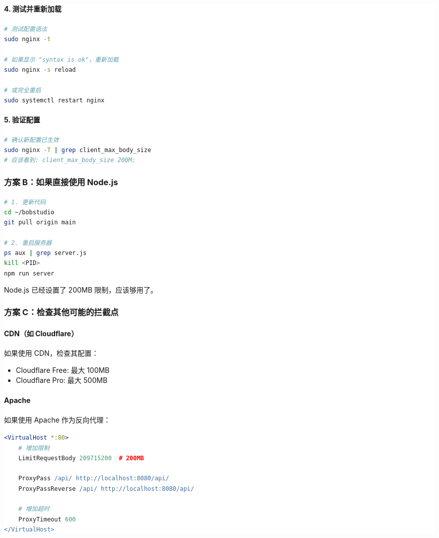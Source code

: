 #### 4. 测试并重新加载

```bash
# 测试配置语法
sudo nginx -t

# 如果显示 "syntax is ok"，重新加载
sudo nginx -s reload

# 或完全重启
sudo systemctl restart nginx
```

#### 5. 验证配置

```bash
# 确认新配置已生效
sudo nginx -T | grep client_max_body_size
# 应该看到: client_max_body_size 200M;
```

### 方案 B：如果直接使用 Node.js

```bash
# 1. 更新代码
cd ~/bobstudio
git pull origin main

# 2. 重启服务器
ps aux | grep server.js
kill <PID>
npm run server
```

Node.js 已经设置了 200MB 限制，应该够用了。

### 方案 C：检查其他可能的拦截点

#### CDN（如 Cloudflare）

如果使用 CDN，检查其配置：
- Cloudflare Free: 最大 100MB
- Cloudflare Pro: 最大 500MB

#### Apache

如果使用 Apache 作为反向代理：

```apache
<VirtualHost *:80>
    # 增加限制
    LimitRequestBody 209715200  # 200MB
    
    ProxyPass /api/ http://localhost:8080/api/
    ProxyPassReverse /api/ http://localhost:8080/api/
    
    # 增加超时
    ProxyTimeout 600
</VirtualHost>
```
